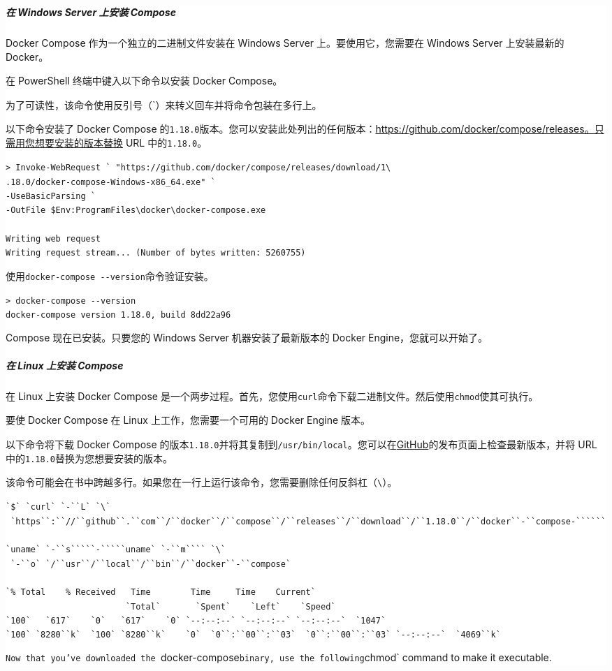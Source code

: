 ##### 在 Windows Server 上安装 Compose

Docker Compose 作为一个独立的二进制文件安装在 Windows Server 上。要使用它，您需要在 Windows Server 上安装最新的 Docker。

在 PowerShell 终端中键入以下命令以安装 Docker Compose。

为了可读性，该命令使用反引号（`）来转义回车并将命令包装在多行上。

以下命令安装了 Docker Compose 的`1.18.0`版本。您可以安装此处列出的任何版本：https://github.com/docker/compose/releases。只需用您想要安装的版本替换 URL 中的`1.18.0`。

```
> Invoke-WebRequest ` "https://github.com/docker/compose/releases/download/1\
.18.0/docker-compose-Windows-x86_64.exe" `
-UseBasicParsing `
-OutFile $Env:ProgramFiles\docker\docker-compose.exe

Writing web request
Writing request stream... (Number of bytes written: 5260755) 
```

使用`docker-compose --version`命令验证安装。

```
> docker-compose --version
docker-compose version 1.18.0, build 8dd22a96 
```

Compose 现在已安装。只要您的 Windows Server 机器安装了最新版本的 Docker Engine，您就可以开始了。

##### 在 Linux 上安装 Compose

在 Linux 上安装 Docker Compose 是一个两步过程。首先，您使用`curl`命令下载二进制文件。然后使用`chmod`使其可执行。

要使 Docker Compose 在 Linux 上工作，您需要一个可用的 Docker Engine 版本。

以下命令将下载 Docker Compose 的版本`1.18.0`并将其复制到`/usr/bin/local`。您可以在[GitHub](https://github.com/docker/compose/releases)的发布页面上检查最新版本，并将 URL 中的`1.18.0`替换为您想要安装的版本。

该命令可能会在书中跨越多行。如果您在一行上运行该命令，您需要删除任何反斜杠（`\`）。

```
`$` `curl` `-``L` `\`
 `https``:``//``github``.``com``/``docker``/``compose``/``releases``/``download``/``1.18.0``/``docker``-``compose-``````

`uname` `-``s`````-`````uname` `-``m```` `\`
 `-``o` `/``usr``/``local``/``bin``/``docker``-``compose`

`% Total    % Received   Time        Time     Time    Current`
                        `Total`       `Spent`    `Left`    `Speed`
`100`   `617`    `0`   `617`    `0` `--:--:--` `--:--:--` `--:--:--`  `1047`
`100` `8280``k`  `100` `8280``k`    `0`  `0``:``00``:``03`  `0``:``00``:``03` `--:--:--`  `4069``k` 
```

 `Now that you’ve downloaded the `docker-compose` binary, use the following `chmod` command to make it executable.
